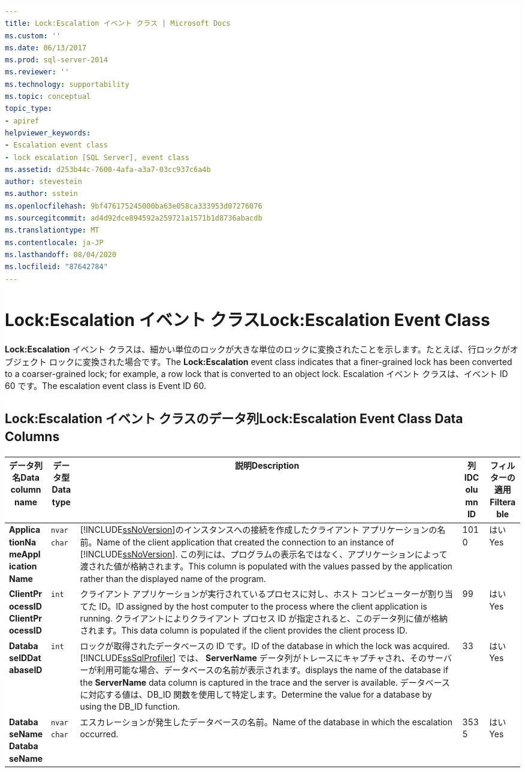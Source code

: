 ```yaml
---
title: Lock:Escalation イベント クラス | Microsoft Docs
ms.custom: ''
ms.date: 06/13/2017
ms.prod: sql-server-2014
ms.reviewer: ''
ms.technology: supportability
ms.topic: conceptual
topic_type:
- apiref
helpviewer_keywords:
- Escalation event class
- lock escalation [SQL Server], event class
ms.assetid: d253b44c-7600-4afa-a3a7-03cc937c6a4b
author: stevestein
ms.author: sstein
ms.openlocfilehash: 9bf476175245000ba63e058ca333953d07276076
ms.sourcegitcommit: ad4d92dce894592a259721a1571b1d8736abacdb
ms.translationtype: MT
ms.contentlocale: ja-JP
ms.lasthandoff: 08/04/2020
ms.locfileid: "87642784"
---
```

# <a name="lockescalation-event-class"></a><span data-ttu-id="bb08b-102">Lock:Escalation イベント クラス</span><span class="sxs-lookup"><span data-stu-id="bb08b-102">Lock:Escalation Event Class</span></span>
  <span data-ttu-id="bb08b-103">**Lock:Escalation** イベント クラスは、細かい単位のロックが大きな単位のロックに変換されたことを示します。たとえば、行ロックがオブジェクト ロックに変換された場合です。</span><span class="sxs-lookup"><span data-stu-id="bb08b-103">The **Lock:Escalation** event class indicates that a finer-grained lock has been converted to a coarser-grained lock; for example, a row lock that is converted to an object lock.</span></span> <span data-ttu-id="bb08b-104">Escalation イベント クラスは、イベント ID 60 です。</span><span class="sxs-lookup"><span data-stu-id="bb08b-104">The escalation event class is Event ID 60.</span></span>  
  
## <a name="lockescalation-event-class-data-columns"></a><span data-ttu-id="bb08b-105">Lock:Escalation イベント クラスのデータ列</span><span class="sxs-lookup"><span data-stu-id="bb08b-105">Lock:Escalation Event Class Data Columns</span></span>  
  
|<span data-ttu-id="bb08b-106">データ列名</span><span class="sxs-lookup"><span data-stu-id="bb08b-106">Data column name</span></span>|<span data-ttu-id="bb08b-107">データ型</span><span class="sxs-lookup"><span data-stu-id="bb08b-107">Data type</span></span>|<span data-ttu-id="bb08b-108">説明</span><span class="sxs-lookup"><span data-stu-id="bb08b-108">Description</span></span>|<span data-ttu-id="bb08b-109">列 ID</span><span class="sxs-lookup"><span data-stu-id="bb08b-109">Column ID</span></span>|<span data-ttu-id="bb08b-110">フィルターの適用</span><span class="sxs-lookup"><span data-stu-id="bb08b-110">Filterable</span></span>|  
|----------------------|---------------|-----------------|---------------|----------------|  
|<span data-ttu-id="bb08b-111">**ApplicationName**</span><span class="sxs-lookup"><span data-stu-id="bb08b-111">**ApplicationName**</span></span>|`nvarchar`|<span data-ttu-id="bb08b-112">[!INCLUDE[ssNoVersion](../../includes/ssnoversion-md.md)]のインスタンスへの接続を作成したクライアント アプリケーションの名前。</span><span class="sxs-lookup"><span data-stu-id="bb08b-112">Name of the client application that created the connection to an instance of [!INCLUDE[ssNoVersion](../../includes/ssnoversion-md.md)].</span></span> <span data-ttu-id="bb08b-113">この列には、プログラムの表示名ではなく、アプリケーションによって渡された値が格納されます。</span><span class="sxs-lookup"><span data-stu-id="bb08b-113">This column is populated with the values passed by the application rather than the displayed name of the program.</span></span>|<span data-ttu-id="bb08b-114">10</span><span class="sxs-lookup"><span data-stu-id="bb08b-114">10</span></span>|<span data-ttu-id="bb08b-115">はい</span><span class="sxs-lookup"><span data-stu-id="bb08b-115">Yes</span></span>|  
|<span data-ttu-id="bb08b-116">**ClientProcessID**</span><span class="sxs-lookup"><span data-stu-id="bb08b-116">**ClientProcessID**</span></span>|`int`|<span data-ttu-id="bb08b-117">クライアント アプリケーションが実行されているプロセスに対し、ホスト コンピューターが割り当てた ID。</span><span class="sxs-lookup"><span data-stu-id="bb08b-117">ID assigned by the host computer to the process where the client application is running.</span></span> <span data-ttu-id="bb08b-118">クライアントによりクライアント プロセス ID が指定されると、このデータ列に値が格納されます。</span><span class="sxs-lookup"><span data-stu-id="bb08b-118">This data column is populated if the client provides the client process ID.</span></span>|<span data-ttu-id="bb08b-119">9</span><span class="sxs-lookup"><span data-stu-id="bb08b-119">9</span></span>|<span data-ttu-id="bb08b-120">はい</span><span class="sxs-lookup"><span data-stu-id="bb08b-120">Yes</span></span>|  
|<span data-ttu-id="bb08b-121">**DatabaseID**</span><span class="sxs-lookup"><span data-stu-id="bb08b-121">**DatabaseID**</span></span>|`int`|<span data-ttu-id="bb08b-122">ロックが取得されたデータベースの ID です。</span><span class="sxs-lookup"><span data-stu-id="bb08b-122">ID of the database in which the lock was acquired.</span></span> [!INCLUDE[ssSqlProfiler](../../includes/sssqlprofiler-md.md)] <span data-ttu-id="bb08b-123">では、 **ServerName** データ列がトレースにキャプチャされ、そのサーバーが利用可能な場合、データベースの名前が表示されます。</span><span class="sxs-lookup"><span data-stu-id="bb08b-123">displays the name of the database if the **ServerName** data column is captured in the trace and the server is available.</span></span> <span data-ttu-id="bb08b-124">データベースに対応する値は、DB_ID 関数を使用して特定します。</span><span class="sxs-lookup"><span data-stu-id="bb08b-124">Determine the value for a database by using the DB_ID function.</span></span>|<span data-ttu-id="bb08b-125">3</span><span class="sxs-lookup"><span data-stu-id="bb08b-125">3</span></span>|<span data-ttu-id="bb08b-126">はい</span><span class="sxs-lookup"><span data-stu-id="bb08b-126">Yes</span></span>|  
|<span data-ttu-id="bb08b-127">**DatabaseName**</span><span class="sxs-lookup"><span data-stu-id="bb08b-127">**DatabaseName**</span></span>|`nvarchar`|<span data-ttu-id="bb08b-128">エスカレーションが発生したデータベースの名前。</span><span class="sxs-lookup"><span data-stu-id="bb08b-128">Name of the database in which the escalation occurred.</span></span>|<span data-ttu-id="bb08b-129">35</span><span class="sxs-lookup"><span data-stu-id="bb08b-129">35</span></span>|<span data-ttu-id="bb08b-130">はい</span><span class="sxs-lookup"><span data-stu-id="bb08b-130">Yes</span></span>|  